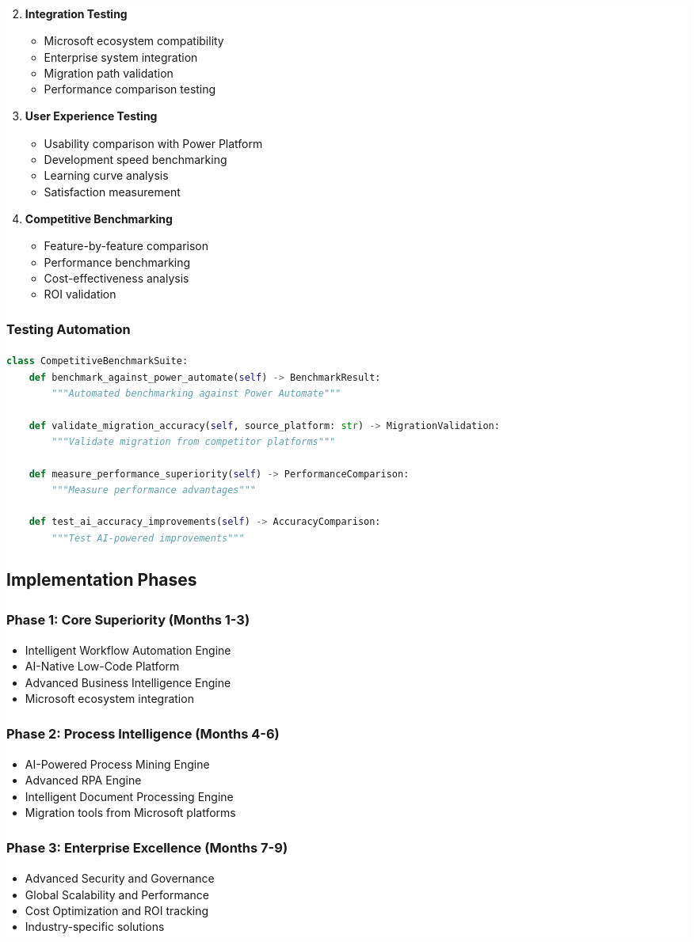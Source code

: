 2. **Integration Testing**
   - Microsoft ecosystem compatibility
   - Enterprise system integration
   - Migration path validation
   - Performance comparison testing

3. **User Experience Testing**
   - Usability comparison with Power Platform
   - Development speed benchmarking
   - Learning curve analysis
   - Satisfaction measurement

4. **Competitive Benchmarking**
   - Feature-by-feature comparison
   - Performance benchmarking
   - Cost-effectiveness analysis
   - ROI validation

### Testing Automation

```python
class CompetitiveBenchmarkSuite:
    def benchmark_against_power_automate(self) -> BenchmarkResult:
        """Automated benchmarking against Power Automate"""
        
    def validate_migration_accuracy(self, source_platform: str) -> MigrationValidation:
        """Validate migration from competitor platforms"""
        
    def measure_performance_superiority(self) -> PerformanceComparison:
        """Measure performance advantages"""
        
    def test_ai_accuracy_improvements(self) -> AccuracyComparison:
        """Test AI-powered improvements"""
```

## Implementation Phases

### Phase 1: Core Superiority (Months 1-3)
- Intelligent Workflow Automation Engine
- AI-Native Low-Code Platform
- Advanced Business Intelligence Engine
- Microsoft ecosystem integration

### Phase 2: Process Intelligence (Months 4-6)
- AI-Powered Process Mining Engine
- Advanced RPA Engine
- Intelligent Document Processing Engine
- Migration tools from Microsoft platforms

### Phase 3: Enterprise Excellence (Months 7-9)
- Advanced Security and Governance
- Global Scalability and Performance
- Cost Optimization and ROI tracking
- Industry-specific solutions
